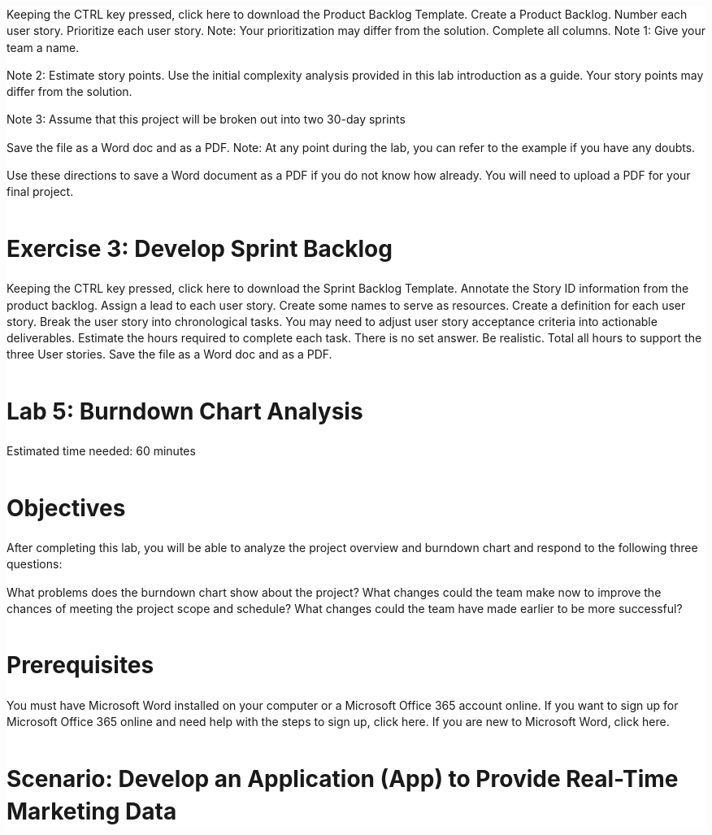 Keeping the CTRL key pressed, click here to download the Product Backlog Template.
Create a Product Backlog.
Number each user story.
Prioritize each user story. Note: Your prioritization may differ from the solution.
Complete all columns.
Note 1: Give your team a name.

Note 2: Estimate story points. Use the initial complexity analysis provided in this lab introduction as a guide. Your story points may differ from the solution.

Note 3: Assume that this project will be broken out into two 30-day sprints

Save the file as a Word doc and as a PDF.
Note: At any point during the lab, you can refer to the example if you have any doubts.

Use these directions to save a Word document as a PDF if you do not know how already. You will need to upload a PDF for your final project.

# Exercise 3: Develop Sprint Backlog

Keeping the CTRL key pressed, click here to download the Sprint Backlog Template.
Annotate the Story ID information from the product backlog.
Assign a lead to each user story. Create some names to serve as resources.
Create a definition for each user story.
Break the user story into chronological tasks. You may need to adjust user story acceptance criteria into actionable deliverables.
Estimate the hours required to complete each task. There is no set answer. Be realistic.
Total all hours to support the three User stories.
Save the file as a Word doc and as a PDF.

# Lab 5: Burndown Chart Analysis
Estimated time needed: 60 minutes

# Objectives

After completing this lab, you will be able to analyze the project overview and burndown chart and respond to the following three questions:

What problems does the burndown chart show about the project?
What changes could the team make now to improve the chances of meeting the project scope and schedule?
What changes could the team have made earlier to be more successful?

# Prerequisites
You must have Microsoft Word installed on your computer or a Microsoft Office 365 account online. If you want to sign up for Microsoft Office 365 online and need help with the steps to sign up, click here.
If you are new to Microsoft Word, click here.

# Scenario: Develop an Application (App) to Provide Real-Time Marketing Data
